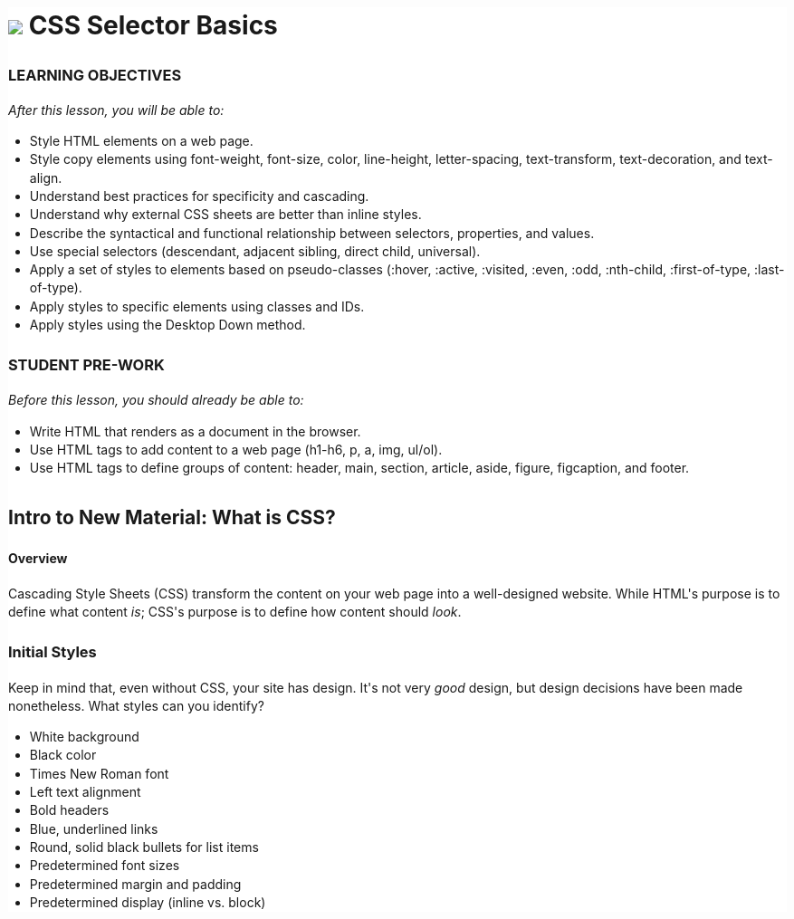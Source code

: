 # ![](https://ga-dash.s3.amazonaws.com/production/assets/logo-9f88ae6c9c3871690e33280fcf557f33.png) CSS Selector Basics

### LEARNING OBJECTIVES
*After this lesson, you will be able to:*

- Style HTML elements on a web page.
- Style copy elements using font-weight, font-size, color, line-height, letter-spacing, text-transform, text-decoration, and text-align.
- Understand best practices for specificity and cascading.
- Understand why external CSS sheets are better than inline styles.
- Describe the syntactical and functional relationship between selectors, properties, and values.
- Use special selectors (descendant, adjacent sibling, direct child, universal).
- Apply a set of styles to elements based on pseudo-classes (:hover, :active, :visited, :even, :odd, :nth-child, :first-of-type, :last-of-type).
- Apply styles to specific elements using classes and IDs.
- Apply styles using the Desktop Down method.


### STUDENT PRE-WORK
*Before this lesson, you should already be able to:*

- Write HTML that renders as a document in the browser.
- Use HTML tags to add content to a web page (h1-h6, p, a, img, ul/ol).
- Use HTML tags to define groups of content: header, main, section, article, aside, figure, figcaption, and footer.


<a name="introduction"></a>
## Intro to New Material: What is CSS? 

#### Overview
Cascading Style Sheets (CSS) transform the content on your web page into a well-designed website. While HTML's purpose is to define what content *is*; CSS's purpose is to define how content should *look*.


### Initial Styles
Keep in mind that, even without CSS, your site has design. It's not very *good* design, but design decisions have been made nonetheless. What styles can you identify?

- White background
- Black color
- Times New Roman font
- Left text alignment
- Bold headers
- Blue, underlined links
- Round, solid black bullets for list items
- Predetermined font sizes
- Predetermined margin and padding
- Predetermined display (inline vs. block)
